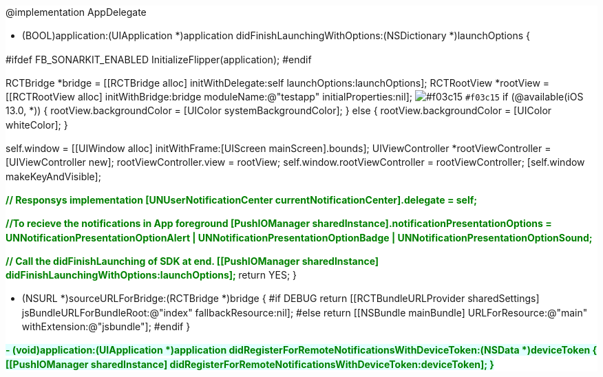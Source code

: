 @implementation AppDelegate

- (BOOL)application:(UIApplication *)application didFinishLaunchingWithOptions:(NSDictionary *)launchOptions
{
  
  
#ifdef FB_SONARKIT_ENABLED
  InitializeFlipper(application);
#endif

  RCTBridge *bridge = [[RCTBridge alloc] initWithDelegate:self launchOptions:launchOptions];
  RCTRootView *rootView = [[RCTRootView alloc] initWithBridge:bridge
                                                   moduleName:@"testapp"
                                            initialProperties:nil];
![#f03c15](https://placehold.it/15/f03c15/000000?text=+) `#f03c15`
  if (@available(iOS 13.0, *)) {
      rootView.backgroundColor = [UIColor systemBackgroundColor];
  } else {
      rootView.backgroundColor = [UIColor whiteColor];
  }

  self.window = [[UIWindow alloc] initWithFrame:[UIScreen mainScreen].bounds];
  UIViewController *rootViewController = [UIViewController new];
  rootViewController.view = rootView;
  self.window.rootViewController = rootViewController;
  [self.window makeKeyAndVisible];
  <b style="color:green">

  // Responsys implementation 
  [UNUserNotificationCenter currentNotificationCenter].delegate = self;
  
  //To recieve the notifications in App foreground
  [PushIOManager sharedInstance].notificationPresentationOptions = UNNotificationPresentationOptionAlert | UNNotificationPresentationOptionBadge | UNNotificationPresentationOptionSound;

  // Call the didFinishLaunching of SDK at end.
  [[PushIOManager sharedInstance] didFinishLaunchingWithOptions:launchOptions];
  </b>
  return YES;
}

- (NSURL *)sourceURLForBridge:(RCTBridge *)bridge
{
#if DEBUG
  return [[RCTBundleURLProvider sharedSettings] jsBundleURLForBundleRoot:@"index" fallbackResource:nil];
#else
  return [[NSBundle mainBundle] URLForResource:@"main" withExtension:@"jsbundle"];
#endif
}

<b style="color:green;background:lightcyan;">
- (void)application:(UIApplication *)application didRegisterForRemoteNotificationsWithDeviceToken:(NSData *)deviceToken {
  [[PushIOManager sharedInstance] didRegisterForRemoteNotificationsWithDeviceToken:deviceToken];
}
